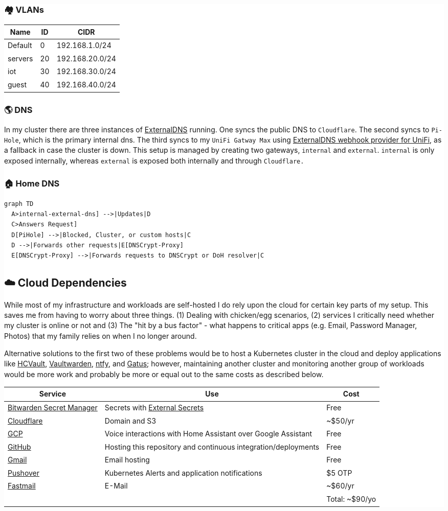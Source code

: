 ### 🏘️ VLANs

| Name    | ID | CIDR            |
|---------|----|-----------------|
| Default | 0  | 192.168.1.0/24  |
| servers | 20 | 192.168.20.0/24 |
| iot     | 30 | 192.168.30.0/24 |
| guest   | 40 | 192.168.40.0/24 |

### 🌎 DNS

In my cluster there are three instances of [ExternalDNS](https://github.com/kubernetes-sigs/external-dns) running. One syncs the public DNS to `Cloudflare`. The second syncs to `Pi-Hole`, which is the primary internal dns. The third syncs to my `UniFi Gatway Max` using [ExternalDNS webhook provider for UniFi](https://github.com/kashalls/external-dns-unifi-webhook), as a fallback in case the cluster is down. This setup is managed by creating two gateways, `internal` and `external`. `internal` is only exposed internally, whereas `external` is exposed both internally and through `Cloudflare.`

### 🏠 Home DNS

```mermaid
graph TD
  A>internal-external-dns] -->|Updates|D
  C>Answers Request]
  D[PiHole] -->|Blocked, Cluster, or custom hosts|C
  D -->|Forwards other requests|E[DNSCrypt-Proxy]
  E[DNSCrypt-Proxy] -->|Forwards requests to DNSCrypt or DoH resolver|C
```

## ☁️ Cloud Dependencies

While most of my infrastructure and workloads are self-hosted I do rely upon the cloud for certain key parts of my setup. This saves me from having to worry about three things. (1) Dealing with chicken/egg scenarios, (2) services I critically need whether my cluster is online or not and (3) The "hit by a bus factor" - what happens to critical apps (e.g. Email, Password Manager, Photos) that my family relies on when I no longer around.

Alternative solutions to the first two of these problems would be to host a Kubernetes cluster in the cloud and deploy applications like [HCVault](https://www.vaultproject.io/), [Vaultwarden](https://github.com/dani-garcia/vaultwarden), [ntfy](https://ntfy.sh/), and [Gatus](https://gatus.io/); however, maintaining another cluster and monitoring another group of workloads would be more work and probably be more or equal out to the same costs as described below.

| Service                                            | Use                                                            | Cost           |
|----------------------------------------------------|----------------------------------------------------------------|----------------|
| [Bitwarden Secret Manager](https://1password.com/) | Secrets with [External Secrets](https://external-secrets.io/)  | Free           |
| [Cloudflare](https://www.cloudflare.com/)          | Domain and S3                                                  | ~$50/yr        |
| [GCP](https://cloud.google.com/)                   | Voice interactions with Home Assistant over Google Assistant   | Free           |
| [GitHub](https://github.com/)                      | Hosting this repository and continuous integration/deployments | Free           |
| [Gmail](https://gmail.com/)                        | Email hosting                                                  | Free           |
| [Pushover](https://pushover.net/)                  | Kubernetes Alerts and application notifications                | $5 OTP         |
| [Fastmail](https://fastmail.com)                   | E-Mail                                                         | ~$60/yr        |
|                                                    |                                                                | Total: ~$90/yo |
